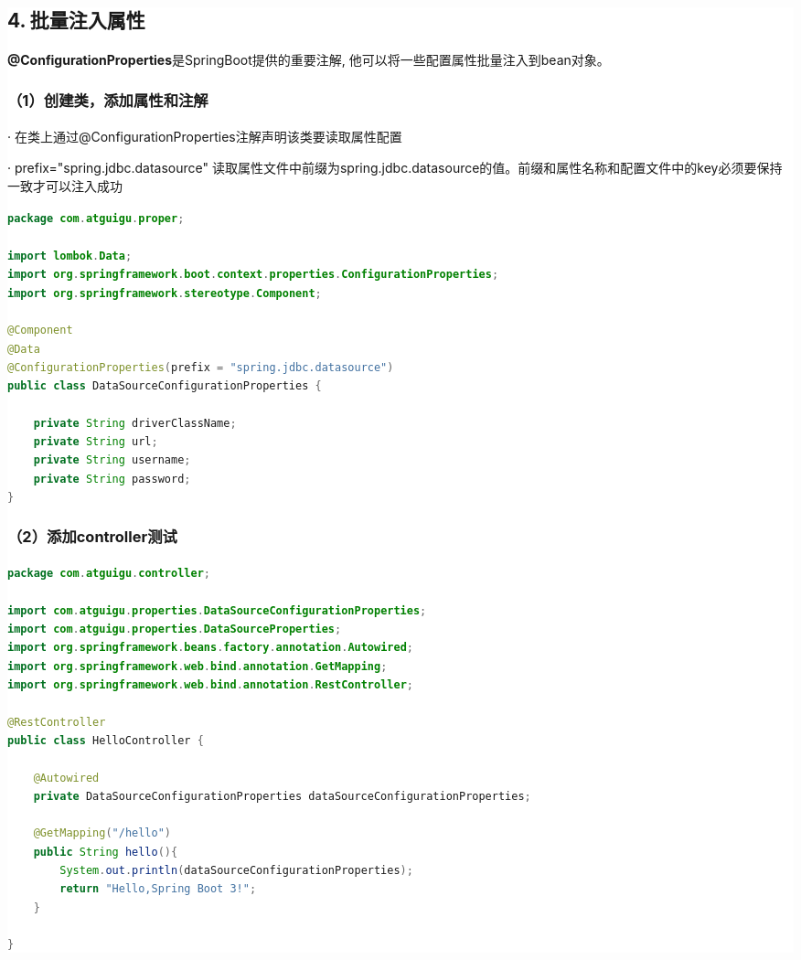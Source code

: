 

## 4. 批量注入属性

**@ConfigurationProperties**是SpringBoot提供的重要注解, 他可以将一些配置属性批量注入到bean对象。

### （1）创建类，添加属性和注解

· 在类上通过@ConfigurationProperties注解声明该类要读取属性配置

· prefix="spring.jdbc.datasource" 读取属性文件中前缀为spring.jdbc.datasource的值。前缀和属性名称和配置文件中的key必须要保持一致才可以注入成功

```java
package com.atguigu.proper;

import lombok.Data;
import org.springframework.boot.context.properties.ConfigurationProperties;
import org.springframework.stereotype.Component;

@Component
@Data
@ConfigurationProperties(prefix = "spring.jdbc.datasource")
public class DataSourceConfigurationProperties {

    private String driverClassName;
    private String url;
    private String username;
    private String password;
}

```

### （2）添加controller测试

```java
package com.atguigu.controller;

import com.atguigu.properties.DataSourceConfigurationProperties;
import com.atguigu.properties.DataSourceProperties;
import org.springframework.beans.factory.annotation.Autowired;
import org.springframework.web.bind.annotation.GetMapping;
import org.springframework.web.bind.annotation.RestController;

@RestController
public class HelloController {

    @Autowired
    private DataSourceConfigurationProperties dataSourceConfigurationProperties;

    @GetMapping("/hello")
    public String hello(){
        System.out.println(dataSourceConfigurationProperties);
        return "Hello,Spring Boot 3!";
    }

}
```
